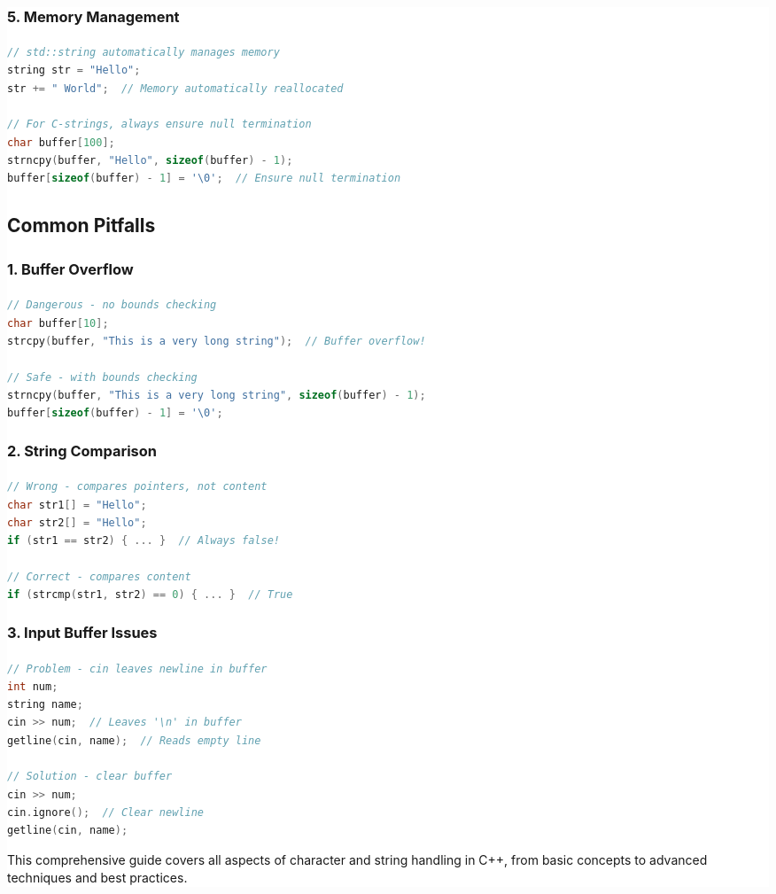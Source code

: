 ### 5. Memory Management
```cpp
// std::string automatically manages memory
string str = "Hello";
str += " World";  // Memory automatically reallocated

// For C-strings, always ensure null termination
char buffer[100];
strncpy(buffer, "Hello", sizeof(buffer) - 1);
buffer[sizeof(buffer) - 1] = '\0';  // Ensure null termination
```

## Common Pitfalls

### 1. Buffer Overflow
```cpp
// Dangerous - no bounds checking
char buffer[10];
strcpy(buffer, "This is a very long string");  // Buffer overflow!

// Safe - with bounds checking
strncpy(buffer, "This is a very long string", sizeof(buffer) - 1);
buffer[sizeof(buffer) - 1] = '\0';
```

### 2. String Comparison
```cpp
// Wrong - compares pointers, not content
char str1[] = "Hello";
char str2[] = "Hello";
if (str1 == str2) { ... }  // Always false!

// Correct - compares content
if (strcmp(str1, str2) == 0) { ... }  // True
```

### 3. Input Buffer Issues
```cpp
// Problem - cin leaves newline in buffer
int num;
string name;
cin >> num;  // Leaves '\n' in buffer
getline(cin, name);  // Reads empty line

// Solution - clear buffer
cin >> num;
cin.ignore();  // Clear newline
getline(cin, name);
```

This comprehensive guide covers all aspects of character and string handling in C++, from basic concepts to advanced techniques and best practices.

